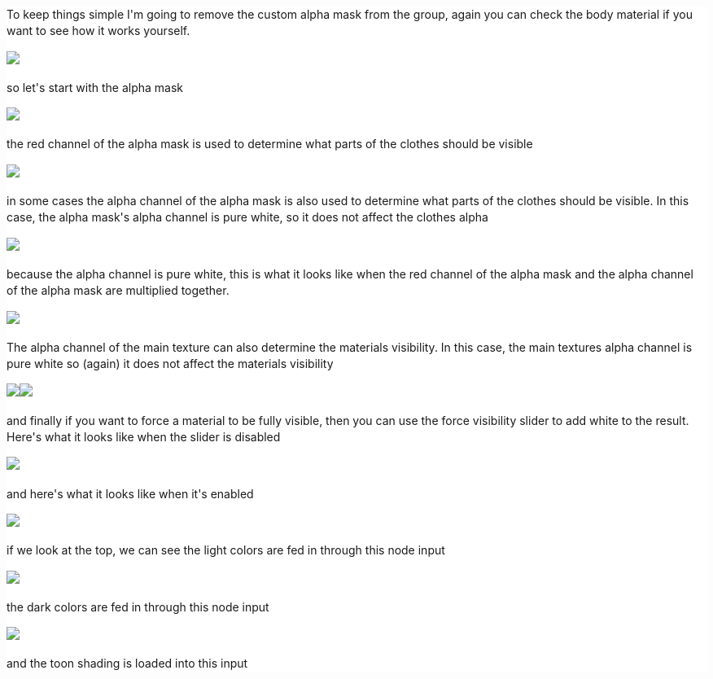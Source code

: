 To keep things simple I'm going to remove the custom alpha mask from
the group, again you can check the body material if you want to see how
it works yourself.

![](https://raw.githubusercontent.com/kkbpwiki/kkbpwiki.github.io/master/assets/shader_media/a39d55abb81cdcb0b7cf93736de03fdedcf4b425.png)

so let's start with the alpha mask

![](https://raw.githubusercontent.com/kkbpwiki/kkbpwiki.github.io/master/assets/shader_media/7adfc64521ba60d389a34c248aff6a518bdfad29.png)

the red channel of the alpha mask is used to determine what parts of the
clothes should be visible

![](https://raw.githubusercontent.com/kkbpwiki/kkbpwiki.github.io/master/assets/shader_media/3bcf7ceda44e22be721509034dfc07d1ea51a5d6.png)

in some cases the alpha channel of the alpha mask is also used to
determine what parts of the clothes should be visible. In this case, the
alpha mask's alpha channel is pure white, so it does not affect the
clothes alpha

![](https://raw.githubusercontent.com/kkbpwiki/kkbpwiki.github.io/master/assets/shader_media/55335816673af84ad5e97a1b40c6dc9b2a5400d0.png)

because the alpha channel is pure white, this is what it looks like when
the red channel of the alpha mask and the alpha channel of the alpha
mask are multiplied together.

![](https://raw.githubusercontent.com/kkbpwiki/kkbpwiki.github.io/master/assets/shader_media/73033fb16639dd4805efc3e823a89e6827deeba4.png)

The alpha channel of the main texture can also determine the materials
visibility. In this case, the main textures alpha channel is pure white
so (again) it does not affect the materials visibility

![](https://raw.githubusercontent.com/kkbpwiki/kkbpwiki.github.io/master/assets/shader_media/70f5da50680e27f69b7293f72173cd32187c2aa5.png)![](https://raw.githubusercontent.com/kkbpwiki/kkbpwiki.github.io/master/assets/shader_media/0727faf59774c4ae9b73f996ecf5897f28345672.png)

and finally if you want to force a material to be fully visible, then
you can use the force visibility slider to add white to the result.
Here's what it looks like when the slider is disabled

![](https://raw.githubusercontent.com/kkbpwiki/kkbpwiki.github.io/master/assets/shader_media/5bf7cc0cfc2e94fa2f2e154392b28a67ee4ca378.png)

and here's what it looks like when it's enabled

![](https://raw.githubusercontent.com/kkbpwiki/kkbpwiki.github.io/master/assets/shader_media/84e16a45c1868ab4666c68fd6eefd11683f5c13f.png)

if we look at the top, we can see the light colors are fed in
through this node input

![](https://raw.githubusercontent.com/kkbpwiki/kkbpwiki.github.io/master/assets/shader_media/23ca5eef694b605c70130739c27809ed824a81ea.png)

the dark colors are fed in through this node input

![](https://raw.githubusercontent.com/kkbpwiki/kkbpwiki.github.io/master/assets/shader_media/bd0c1a82b01631c99be232ad4a6a8bb952370709.png)

and the toon shading is loaded into this input
